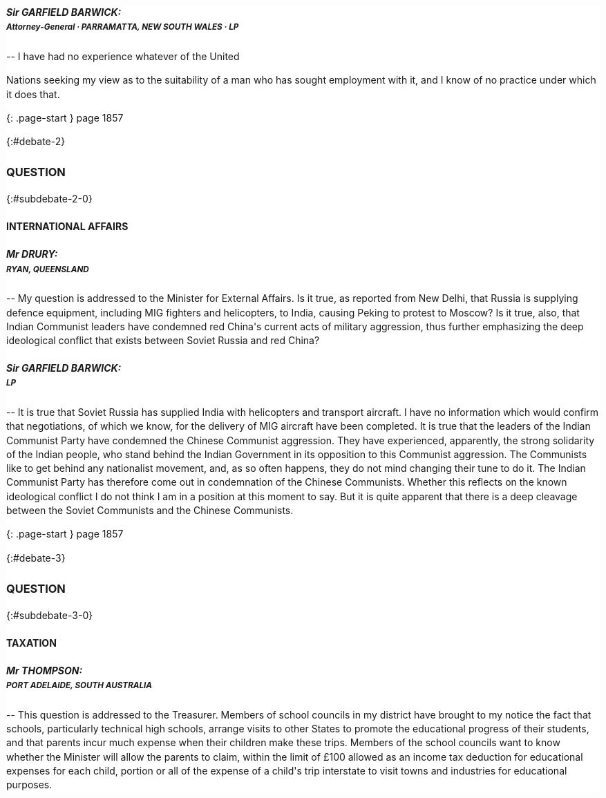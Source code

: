 ##### Sir GARFIELD BARWICK:<br><small class="text-muted">Attorney-General &middot; PARRAMATTA, NEW SOUTH WALES &middot; LP</small>

-- I have had no experience whatever of the United 

Nations seeking my view as to the suitability of a man who has sought employment with it, and I know of no practice under which it does that. 

{: .page-start }
page 1857

{:#debate-2}
### QUESTION

{:#subdebate-2-0}
#### INTERNATIONAL AFFAIRS

##### Mr DRURY:<br><small class="text-muted">RYAN, QUEENSLAND</small>

-- My question is addressed to the Minister for External Affairs. Is it true, as reported from New Delhi, that Russia is supplying defence equipment, including MIG fighters and helicopters, to India, causing Peking to protest to Moscow? Is it true, also, that Indian Communist leaders have condemned red China's current acts of military aggression, thus further emphasizing the deep ideological conflict that exists between Soviet Russia and red China? 

##### Sir GARFIELD BARWICK:<br><small class="text-muted">LP</small>

-- It is true that Soviet Russia has supplied India with helicopters and transport aircraft. I have no information which would confirm that negotiations, of which we know, for the delivery of MIG aircraft have been completed. It is true that the leaders of the Indian Communist Party have condemned the Chinese Communist aggression. They have experienced, apparently, the strong solidarity of the Indian people, who stand behind the Indian Government in its opposition to this Communist aggression. The Communists like to get behind any nationalist movement, and, as so often happens, they do not mind changing their tune to do it. The Indian Communist Party has therefore come out in condemnation of the Chinese Communists. Whether this reflects on the known ideological conflict I do not think I am in a position at this moment to say. But it is quite apparent that there is a deep cleavage between the Soviet Communists and the Chinese Communists. 

{: .page-start }
page 1857

{:#debate-3}
### QUESTION

{:#subdebate-3-0}
#### TAXATION

##### Mr THOMPSON:<br><small class="text-muted">PORT ADELAIDE, SOUTH AUSTRALIA</small>

-- This question is addressed to the Treasurer. Members of school councils in my district have brought to my notice the fact that schools, particularly technical high schools, arrange visits to other States to promote the educational progress of their students, and that parents incur much expense when their children make these trips. Members of the school councils want to know whether the Minister will allow the parents to claim, within the limit of £100 allowed as an income tax deduction for educational expenses for each child, portion or all of the expense of a child's trip interstate to visit towns and industries for educational purposes. 
